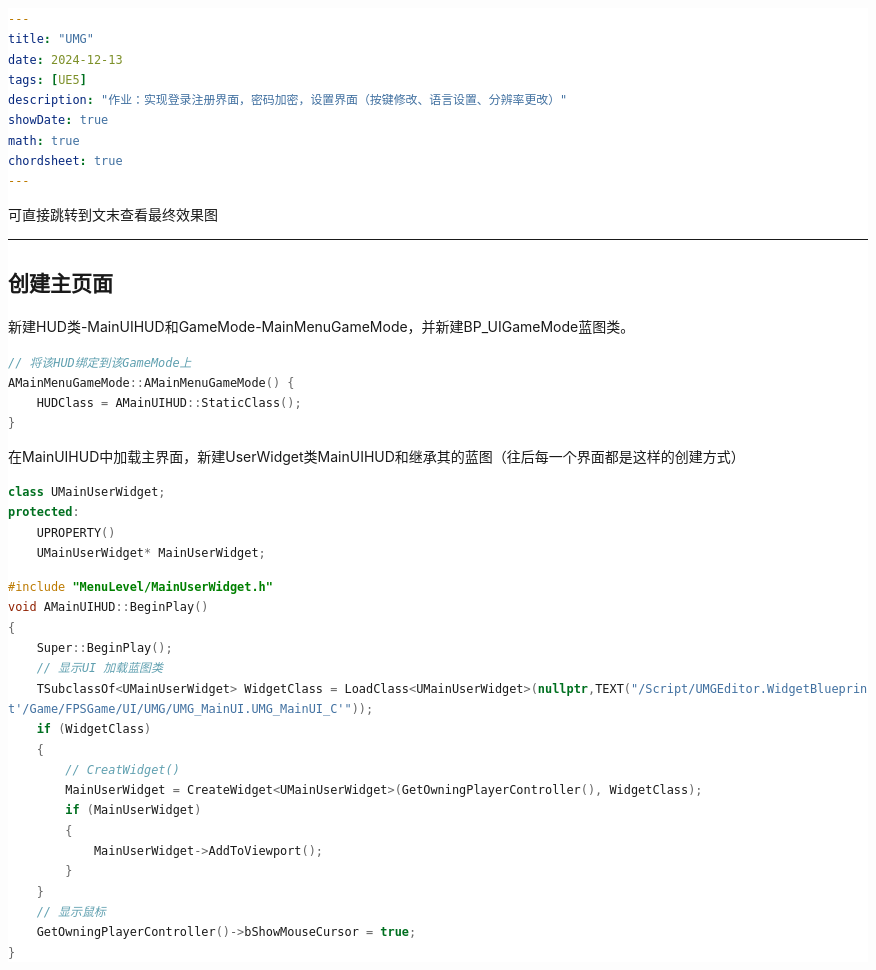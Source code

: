 ```yaml
---
title: "UMG"
date: 2024-12-13
tags: [UE5]
description: "作业：实现登录注册界面，密码加密，设置界面（按键修改、语言设置、分辨率更改）"
showDate: true
math: true
chordsheet: true
---
```




可直接跳转到文末查看最终效果图

---

## 创建主页面

新建HUD类-MainUIHUD和GameMode-MainMenuGameMode，并新建BP_UIGameMode蓝图类。

```c++
// 将该HUD绑定到该GameMode上
AMainMenuGameMode::AMainMenuGameMode() {
	HUDClass = AMainUIHUD::StaticClass();
}
```

在MainUIHUD中加载主界面，新建UserWidget类MainUIHUD和继承其的蓝图（往后每一个界面都是这样的创建方式）

```c++
class UMainUserWidget;
protected:
	UPROPERTY()
	UMainUserWidget* MainUserWidget;
```

```c++
#include "MenuLevel/MainUserWidget.h"
void AMainUIHUD::BeginPlay()
{
	Super::BeginPlay();
	// 显示UI 加载蓝图类
	TSubclassOf<UMainUserWidget> WidgetClass = LoadClass<UMainUserWidget>(nullptr,TEXT("/Script/UMGEditor.WidgetBlueprint'/Game/FPSGame/UI/UMG/UMG_MainUI.UMG_MainUI_C'"));
	if (WidgetClass)
	{
		// CreatWidget()
		MainUserWidget = CreateWidget<UMainUserWidget>(GetOwningPlayerController(), WidgetClass);
		if (MainUserWidget)
		{
			MainUserWidget->AddToViewport();
		}
	}
    // 显示鼠标
	GetOwningPlayerController()->bShowMouseCursor = true;
}
```
